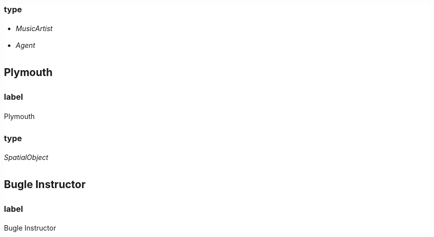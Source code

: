 ### type

 - *MusicArtist*

 - *Agent*

## Plymouth

### label


Plymouth

### type


*SpatialObject*

## Bugle Instructor

### label


Bugle Instructor